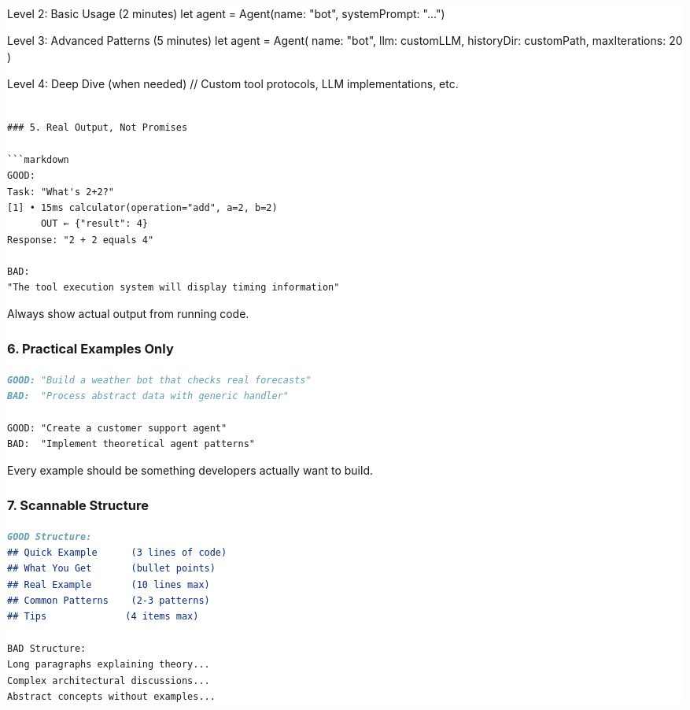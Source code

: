 Level 2: Basic Usage (2 minutes)
    let agent = Agent(name: "bot", systemPrompt: "...")
    
Level 3: Advanced Patterns (5 minutes)
    let agent = Agent(
        name: "bot",
        llm: customLLM,
        historyDir: customPath,
        maxIterations: 20
    )
    
Level 4: Deep Dive (when needed)
    // Custom tool protocols, LLM implementations, etc.
```

### 5. Real Output, Not Promises

```markdown
GOOD:
Task: "What's 2+2?"
[1] • 15ms calculator(operation="add", a=2, b=2)
      OUT ← {"result": 4}
Response: "2 + 2 equals 4"

BAD:
"The tool execution system will display timing information"
```

Always show actual output from running code.

### 6. Practical Examples Only

```markdown
GOOD: "Build a weather bot that checks real forecasts"
BAD:  "Process abstract data with generic handler"

GOOD: "Create a customer support agent"
BAD:  "Implement theoretical agent patterns"
```

Every example should be something developers actually want to build.

### 7. Scannable Structure

```markdown
GOOD Structure:
## Quick Example      (3 lines of code)
## What You Get       (bullet points)
## Real Example       (10 lines max)
## Common Patterns    (2-3 patterns)
## Tips              (4 items max)

BAD Structure:
Long paragraphs explaining theory...
Complex architectural discussions...
Abstract concepts without examples...
```
